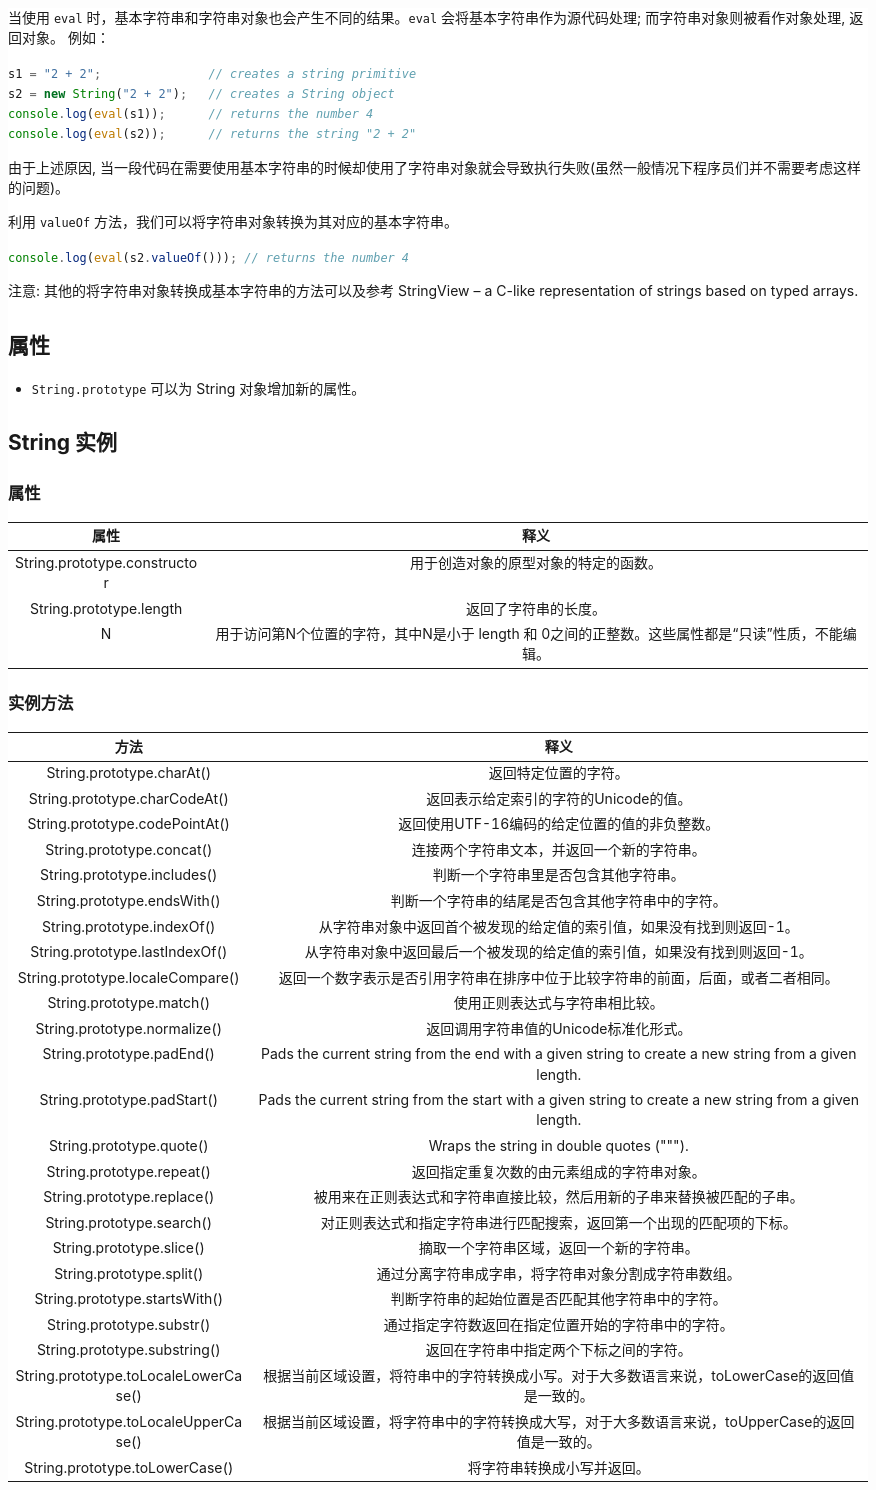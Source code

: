 当使用 `eval` 时，基本字符串和字符串对象也会产生不同的结果。`eval` 会将基本字符串作为源代码处理; 而字符串对象则被看作对象处理, 返回对象。 例如：

```javascript
s1 = "2 + 2";               // creates a string primitive
s2 = new String("2 + 2");   // creates a String object
console.log(eval(s1));      // returns the number 4
console.log(eval(s2));      // returns the string "2 + 2"
```

由于上述原因, 当一段代码在需要使用基本字符串的时候却使用了字符串对象就会导致执行失败(虽然一般情况下程序员们并不需要考虑这样的问题)。

利用 `valueOf` 方法，我们可以将字符串对象转换为其对应的基本字符串。

```javascript
console.log(eval(s2.valueOf())); // returns the number 4
```

注意: 其他的将字符串对象转换成基本字符串的方法可以及参考 StringView – a C-like representation of strings based on typed arrays.

## 属性

 - `String.prototype`
可以为 String 对象增加新的属性。

## String 实例

### 属性

属性  | 释义
:----:|:--------------:
String.prototype.constructor|用于创造对象的原型对象的特定的函数。
String.prototype.length|返回了字符串的长度。
N|用于访问第N个位置的字符，其中N是小于 length 和 0之间的正整数。这些属性都是“只读”性质，不能编辑。

### 实例方法

方法  | 释义
:----:|:--------------:
String.prototype.charAt()|返回特定位置的字符。
String.prototype.charCodeAt()|返回表示给定索引的字符的Unicode的值。
String.prototype.codePointAt()|返回使用UTF-16编码的给定位置的值的非负整数。
String.prototype.concat()|连接两个字符串文本，并返回一个新的字符串。
String.prototype.includes()|判断一个字符串里是否包含其他字符串。
String.prototype.endsWith()|判断一个字符串的结尾是否包含其他字符串中的字符。
String.prototype.indexOf()|从字符串对象中返回首个被发现的给定值的索引值，如果没有找到则返回-1。
String.prototype.lastIndexOf()|从字符串对象中返回最后一个被发现的给定值的索引值，如果没有找到则返回-1。
String.prototype.localeCompare()|返回一个数字表示是否引用字符串在排序中位于比较字符串的前面，后面，或者二者相同。
String.prototype.match()|使用正则表达式与字符串相比较。
String.prototype.normalize()|返回调用字符串值的Unicode标准化形式。
String.prototype.padEnd()|Pads the current string from the end with a given string to create a new string from a given length.
String.prototype.padStart()|Pads the current string from the start with a given string to create a new string from a given length.
String.prototype.quote() |Wraps the string in double quotes (""").
String.prototype.repeat()|返回指定重复次数的由元素组成的字符串对象。
String.prototype.replace()|被用来在正则表达式和字符串直接比较，然后用新的子串来替换被匹配的子串。
String.prototype.search()|对正则表达式和指定字符串进行匹配搜索，返回第一个出现的匹配项的下标。
String.prototype.slice()|摘取一个字符串区域，返回一个新的字符串。
String.prototype.split()|通过分离字符串成字串，将字符串对象分割成字符串数组。
String.prototype.startsWith()|判断字符串的起始位置是否匹配其他字符串中的字符。
String.prototype.substr()|通过指定字符数返回在指定位置开始的字符串中的字符。
String.prototype.substring()|返回在字符串中指定两个下标之间的字符。
String.prototype.toLocaleLowerCase()|根据当前区域设置，将符串中的字符转换成小写。对于大多数语言来说，toLowerCase的返回值是一致的。
String.prototype.toLocaleUpperCase()|根据当前区域设置，将字符串中的字符转换成大写，对于大多数语言来说，toUpperCase的返回值是一致的。
String.prototype.toLowerCase()|将字符串转换成小写并返回。